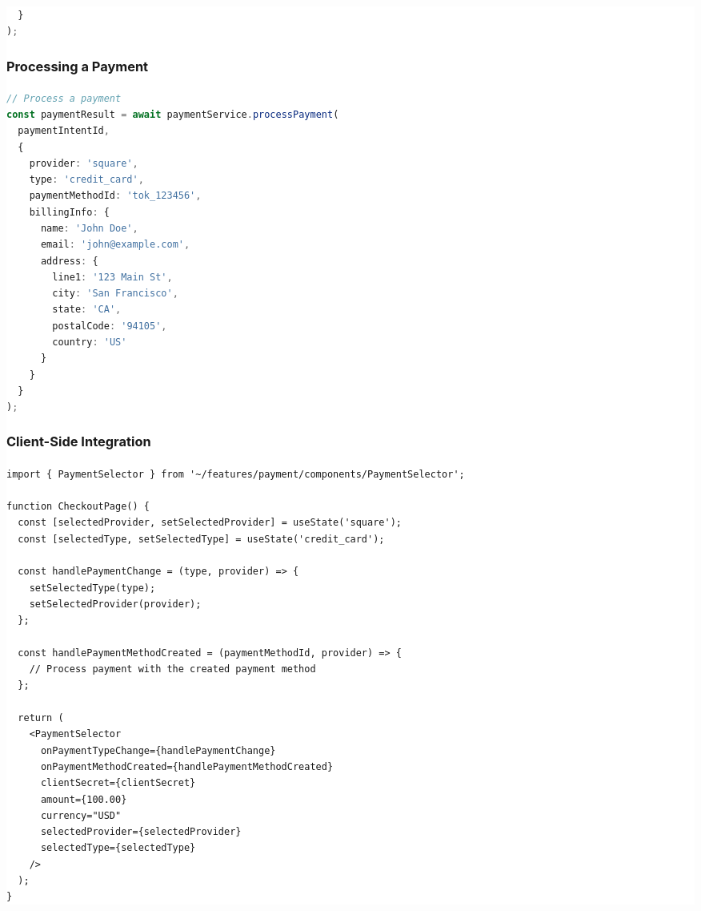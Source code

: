 ```typescript
  }
);
```

### Processing a Payment

```typescript
// Process a payment
const paymentResult = await paymentService.processPayment(
  paymentIntentId,
  {
    provider: 'square',
    type: 'credit_card',
    paymentMethodId: 'tok_123456',
    billingInfo: {
      name: 'John Doe',
      email: 'john@example.com',
      address: {
        line1: '123 Main St',
        city: 'San Francisco',
        state: 'CA',
        postalCode: '94105',
        country: 'US'
      }
    }
  }
);
```

### Client-Side Integration

```tsx
import { PaymentSelector } from '~/features/payment/components/PaymentSelector';

function CheckoutPage() {
  const [selectedProvider, setSelectedProvider] = useState('square');
  const [selectedType, setSelectedType] = useState('credit_card');
  
  const handlePaymentChange = (type, provider) => {
    setSelectedType(type);
    setSelectedProvider(provider);
  };
  
  const handlePaymentMethodCreated = (paymentMethodId, provider) => {
    // Process payment with the created payment method
  };
  
  return (
    <PaymentSelector
      onPaymentTypeChange={handlePaymentChange}
      onPaymentMethodCreated={handlePaymentMethodCreated}
      clientSecret={clientSecret}
      amount={100.00}
      currency="USD"
      selectedProvider={selectedProvider}
      selectedType={selectedType}
    />
  );
}
```
